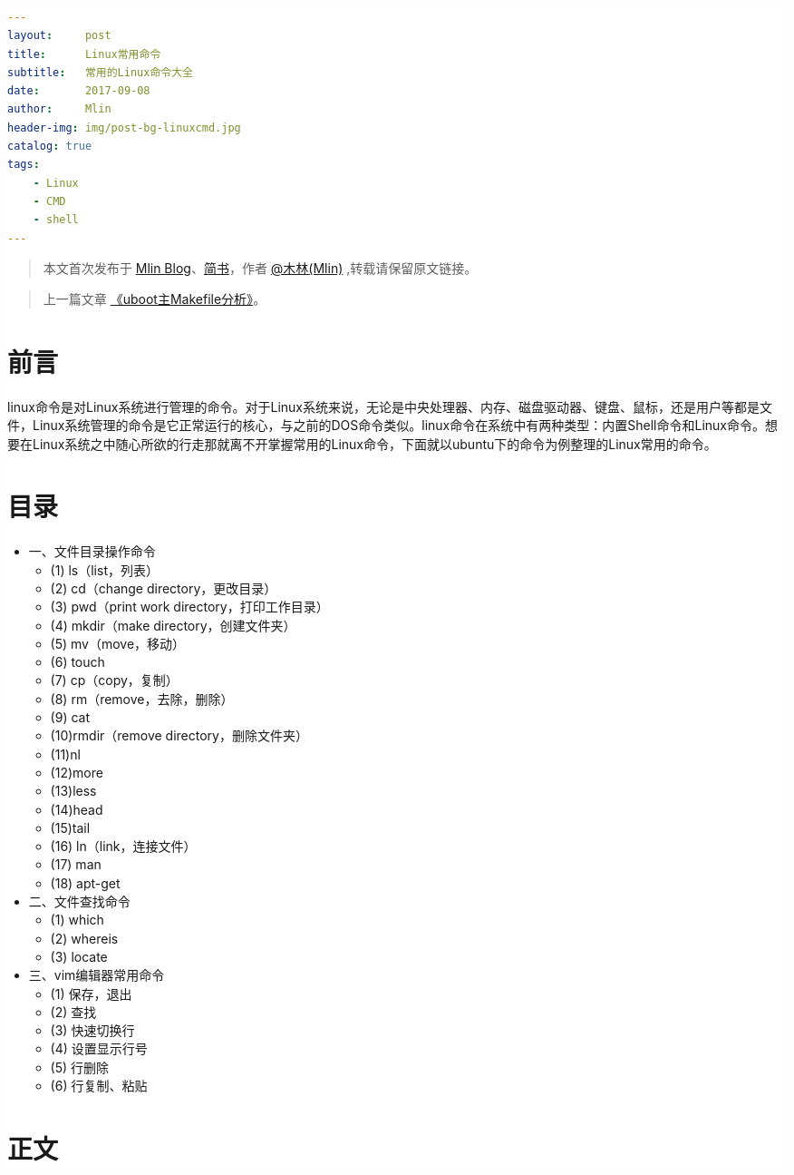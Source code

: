 ```yaml
---
layout:     post
title:      Linux常用命令
subtitle:   常用的Linux命令大全
date:       2017-09-08
author:     Mlin
header-img: img/post-bg-linuxcmd.jpg
catalog: true
tags:
    - Linux
    - CMD
    - shell
---
```



> 本文首次发布于 [Mlin Blog](http://happymiki.top)、[简书](http://www.jianshu.com/u/3f05018752b8)，作者 [@木林(Mlin)](http://github.com/happymiki) ,转载请保留原文链接。

> 上一篇文章 [《uboot主Makefile分析》](https://happymiki.github.io/2017/09/03/uboot主Makefile/)。


# 前言
linux命令是对Linux系统进行管理的命令。对于Linux系统来说，无论是中央处理器、内存、磁盘驱动器、键盘、鼠标，还是用户等都是文件，Linux系统管理的命令是它正常运行的核心，与之前的DOS命令类似。linux命令在系统中有两种类型：内置Shell命令和Linux命令。想要在Linux系统之中随心所欲的行走那就离不开掌握常用的Linux命令，下面就以ubuntu下的命令为例整理的Linux常用的命令。

# 目录
- 一、文件目录操作命令
	- (1) ls（list，列表）
	- (2) cd（change directory，更改目录）
	- (3) pwd（print work directory，打印工作目录）
	- (4) mkdir（make directory，创建文件夹）
	- (5) mv（move，移动）
	- (6) touch
	- (7) cp（copy，复制）
	- (8) rm（remove，去除，删除）
	- (9) cat
	- (10)rmdir（remove directory，删除文件夹）
	- (11)nl
	- (12)more
	- (13)less
	- (14)head
	- (15)tail
	- (16) ln（link，连接文件）
	- (17) man
	- (18) apt-get
- 二、文件查找命令
	- (1) which	
	- (2) whereis
	- (3) locate
- 三、vim编辑器常用命令	
	- (1) 保存，退出
	- (2) 查找
	- (3) 快速切换行
	- (4) 设置显示行号
	- (5) 行删除
	- (6) 行复制、粘贴
# 正文